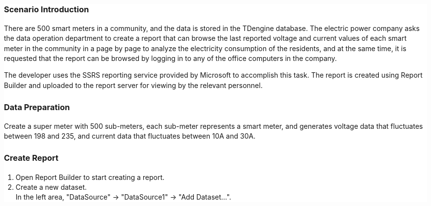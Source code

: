 
### Scenario Introduction
There are 500 smart meters in a community, and the data is stored in the TDengine database. The electric power company asks the data operation department to create a report that can browse the last reported voltage and current values of each smart meter in the community in a page by page to analyze the electricity consumption of the residents, and at the same time, it is requested that the report can be browsed by logging in to any of the office computers in the company.

The developer uses the SSRS reporting service provided by Microsoft to accomplish this task. The report is created using Report Builder and uploaded to the report server for viewing by the relevant personnel.

### Data Preparation
Create a super meter with 500 sub-meters, each sub-meter represents a smart meter, and generates voltage data that fluctuates between 198 and 235, and current data that fluctuates between 10A and 30A.

### Create Report
1. Open Report Builder to start creating a report.
2. Create a new dataset.  
   In the left area, "DataSource" -> "DataSource1" -> "Add Dataset...".
